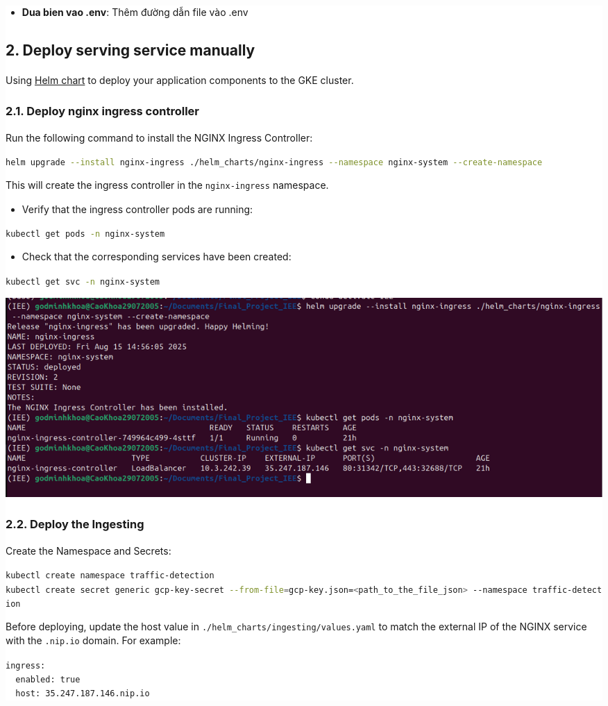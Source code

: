 + **Dua bien vao .env**: 
  Thêm đường dẫn file vào .env


## 2. Deploy serving service manually
Using [Helm chart](https://helm.sh/docs/topics/charts/) to deploy your application components to the GKE cluster.

### 2.1. Deploy nginx ingress controller
Run the following command to install the NGINX Ingress Controller:
```bash
helm upgrade --install nginx-ingress ./helm_charts/nginx-ingress --namespace nginx-system --create-namespace
```
This will create the ingress controller in the `nginx-ingress` namespace.
+ Verify that the ingress controller pods are running:
```bash
kubectl get pods -n nginx-system
```
+ Check that the corresponding services have been created:
```bash
kubectl get svc -n nginx-system
```

![nginx-ingress](images/nginx-system.png)


### 2.2. Deploy the Ingesting
Create the Namespace and Secrets:
```bash
kubectl create namespace traffic-detection
kubectl create secret generic gcp-key-secret --from-file=gcp-key.json=<path_to_the_file_json> --namespace traffic-detection
```

Before deploying, update the host value in `./helm_charts/ingesting/values.yaml` to match the external IP of the NGINX service with the `.nip.io` domain. For example:
```bash
ingress: 
  enabled: true
  host: 35.247.187.146.nip.io
```
